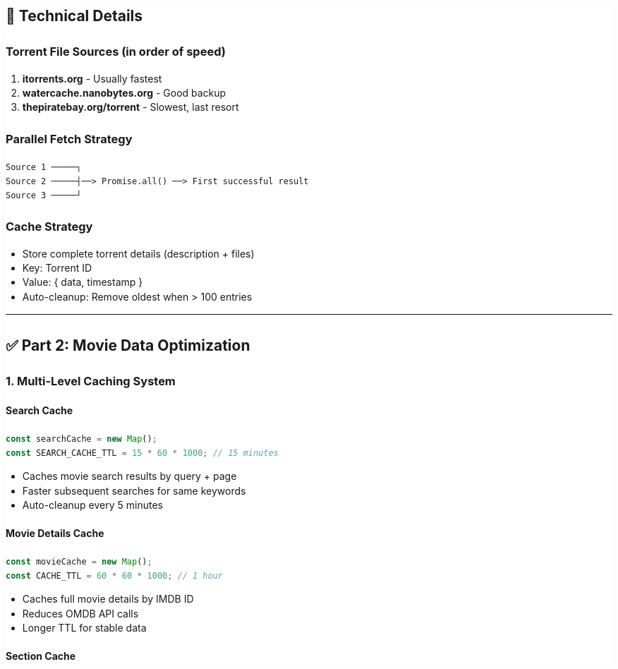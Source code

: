 
## 🔧 Technical Details

### Torrent File Sources (in order of speed)

1. **itorrents.org** - Usually fastest
2. **watercache.nanobytes.org** - Good backup
3. **thepiratebay.org/torrent** - Slowest, last resort

### Parallel Fetch Strategy

```
Source 1 ─────┐
Source 2 ─────┤──> Promise.all() ──> First successful result
Source 3 ─────┘
```

### Cache Strategy

- Store complete torrent details (description + files)
- Key: Torrent ID
- Value: { data, timestamp }
- Auto-cleanup: Remove oldest when > 100 entries

---

## ✅ Part 2: Movie Data Optimization

### 1. **Multi-Level Caching System**

#### Search Cache

```javascript
const searchCache = new Map();
const SEARCH_CACHE_TTL = 15 * 60 * 1000; // 15 minutes
```

- Caches movie search results by query + page
- Faster subsequent searches for same keywords
- Auto-cleanup every 5 minutes

#### Movie Details Cache

```javascript
const movieCache = new Map();
const CACHE_TTL = 60 * 60 * 1000; // 1 hour
```

- Caches full movie details by IMDB ID
- Reduces OMDB API calls
- Longer TTL for stable data

#### Section Cache
